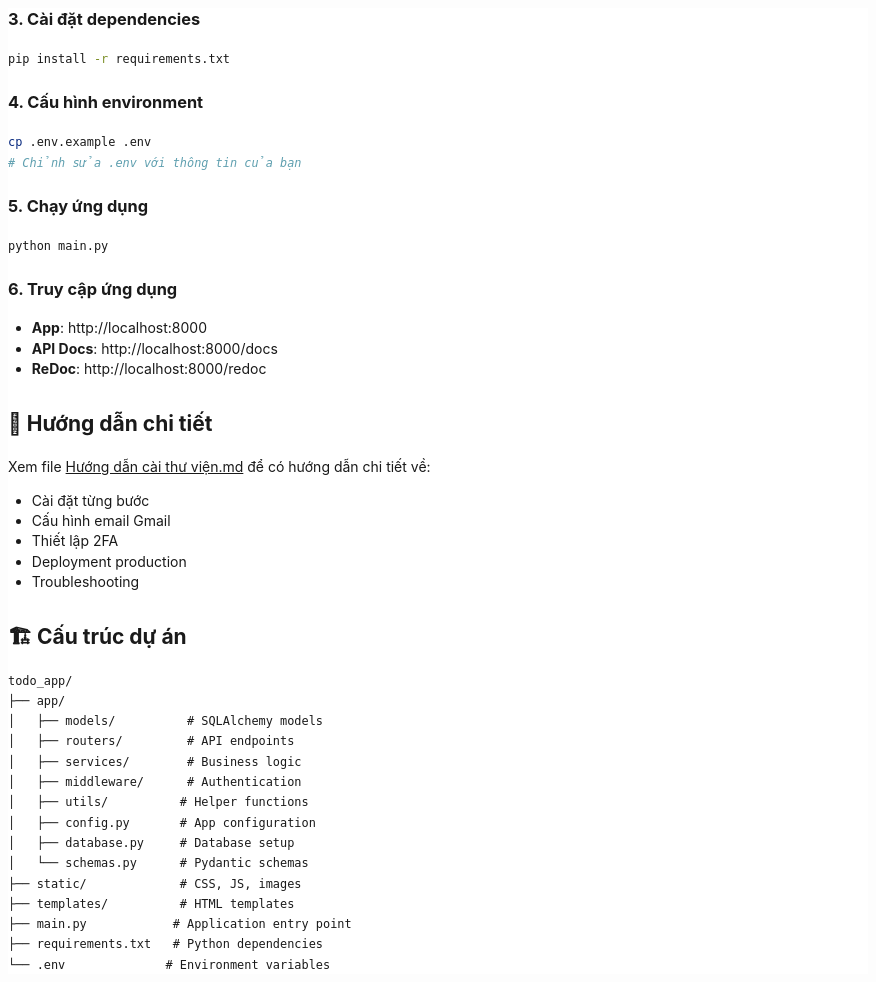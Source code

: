 ### 3. Cài đặt dependencies
```bash
pip install -r requirements.txt
```

### 4. Cấu hình environment
```bash
cp .env.example .env
# Chỉnh sửa .env với thông tin của bạn
```

### 5. Chạy ứng dụng
```bash
python main.py
```

### 6. Truy cập ứng dụng
- **App**: http://localhost:8000
- **API Docs**: http://localhost:8000/docs
- **ReDoc**: http://localhost:8000/redoc

## 📖 Hướng dẫn chi tiết

Xem file [Hướng dẫn cài thư viện.md](Hướng%20dẫn%20cài%20thư%20viện.md) để có hướng dẫn chi tiết về:
- Cài đặt từng bước
- Cấu hình email Gmail
- Thiết lập 2FA
- Deployment production
- Troubleshooting

## 🏗️ Cấu trúc dự án

```
todo_app/
├── app/
│   ├── models/          # SQLAlchemy models
│   ├── routers/         # API endpoints  
│   ├── services/        # Business logic
│   ├── middleware/      # Authentication
│   ├── utils/          # Helper functions
│   ├── config.py       # App configuration
│   ├── database.py     # Database setup
│   └── schemas.py      # Pydantic schemas
├── static/             # CSS, JS, images
├── templates/          # HTML templates
├── main.py            # Application entry point
├── requirements.txt   # Python dependencies
└── .env              # Environment variables
```
